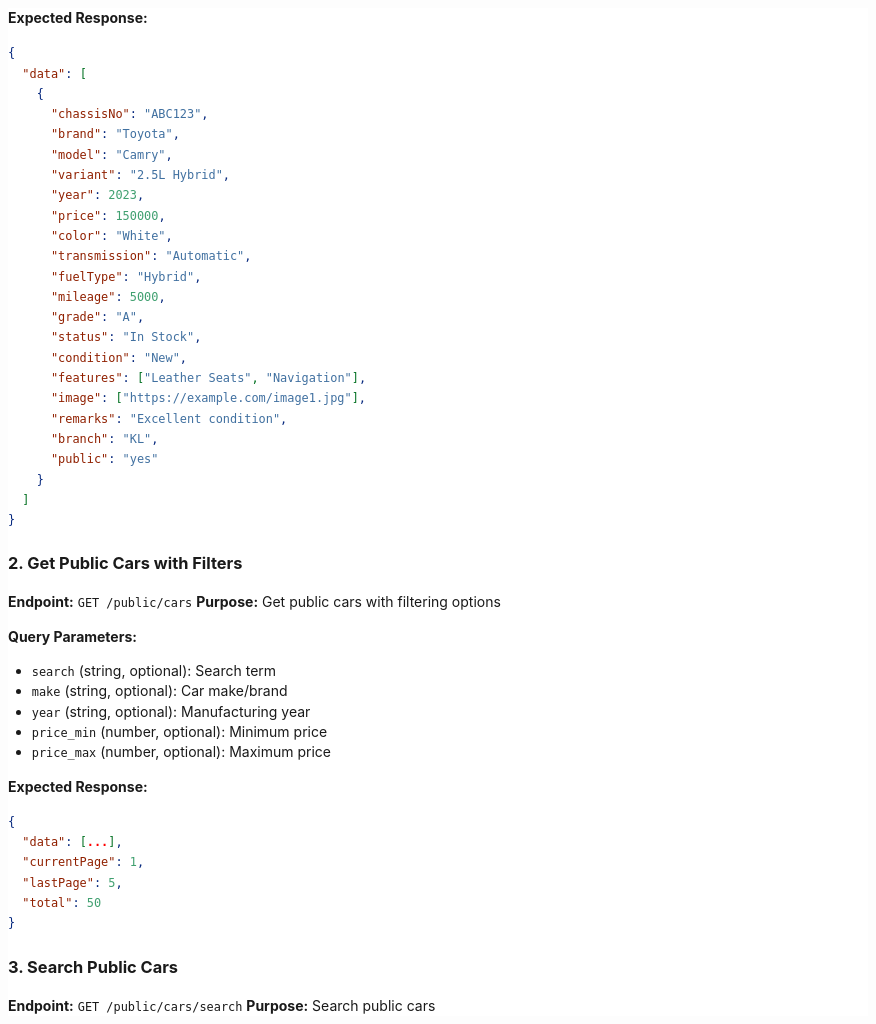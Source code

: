 **Expected Response:**
```json
{
  "data": [
    {
      "chassisNo": "ABC123",
      "brand": "Toyota",
      "model": "Camry",
      "variant": "2.5L Hybrid",
      "year": 2023,
      "price": 150000,
      "color": "White",
      "transmission": "Automatic",
      "fuelType": "Hybrid",
      "mileage": 5000,
      "grade": "A",
      "status": "In Stock",
      "condition": "New",
      "features": ["Leather Seats", "Navigation"],
      "image": ["https://example.com/image1.jpg"],
      "remarks": "Excellent condition",
      "branch": "KL",
      "public": "yes"
    }
  ]
}
```

### 2. Get Public Cars with Filters
**Endpoint:** `GET /public/cars`
**Purpose:** Get public cars with filtering options

**Query Parameters:**
- `search` (string, optional): Search term
- `make` (string, optional): Car make/brand
- `year` (string, optional): Manufacturing year
- `price_min` (number, optional): Minimum price
- `price_max` (number, optional): Maximum price

**Expected Response:**
```json
{
  "data": [...],
  "currentPage": 1,
  "lastPage": 5,
  "total": 50
}
```

### 3. Search Public Cars
**Endpoint:** `GET /public/cars/search`
**Purpose:** Search public cars
